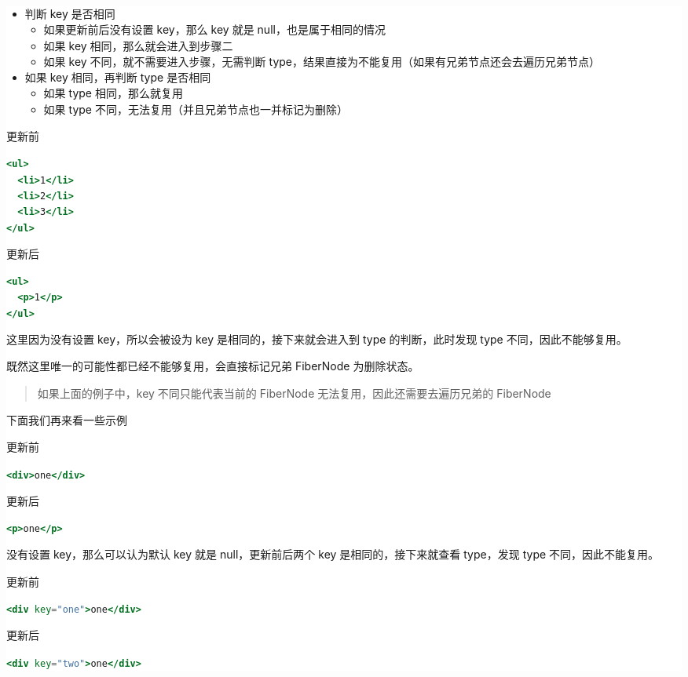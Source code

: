 - 判断 key 是否相同
  - 如果更新前后没有设置 key，那么 key 就是 null，也是属于相同的情况
  - 如果 key 相同，那么就会进入到步骤二
  - 如果 key 不同，就不需要进入步骤，无需判断 type，结果直接为不能复用（如果有兄弟节点还会去遍历兄弟节点）
- 如果 key 相同，再判断 type 是否相同
  - 如果 type 相同，那么就复用
  - 如果 type 不同，无法复用（并且兄弟节点也一并标记为删除）

更新前

```jsx
<ul>
  <li>1</li>
  <li>2</li>
  <li>3</li>
</ul>
```

更新后

```jsx
<ul>
  <p>1</p>
</ul>
```

这里因为没有设置 key，所以会被设为 key 是相同的，接下来就会进入到 type 的判断，此时发现 type 不同，因此不能够复用。

既然这里唯一的可能性都已经不能够复用，会直接标记兄弟 FiberNode 为删除状态。

> 如果上面的例子中，key 不同只能代表当前的 FiberNode 无法复用，因此还需要去遍历兄弟的 FiberNode

下面我们再来看一些示例

更新前

```jsx
<div>one</div>
```

更新后

```jsx
<p>one</p>
```

没有设置 key，那么可以认为默认 key 就是 null，更新前后两个 key 是相同的，接下来就查看 type，发现 type 不同，因此不能复用。



更新前

```jsx
<div key="one">one</div>
```

更新后

```jsx
<div key="two">one</div>
```
